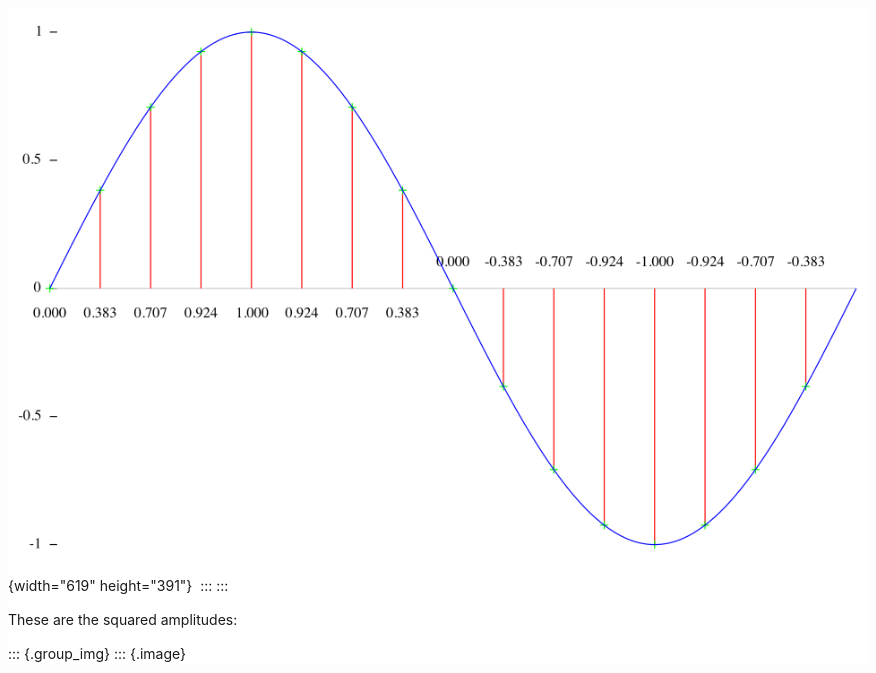 ![16 times sampled sine wave](static/sine_16points_v2.png){width="619"
height="391"} 
:::
:::

These are the squared amplitudes:

::: {.group_img}
::: {.image}